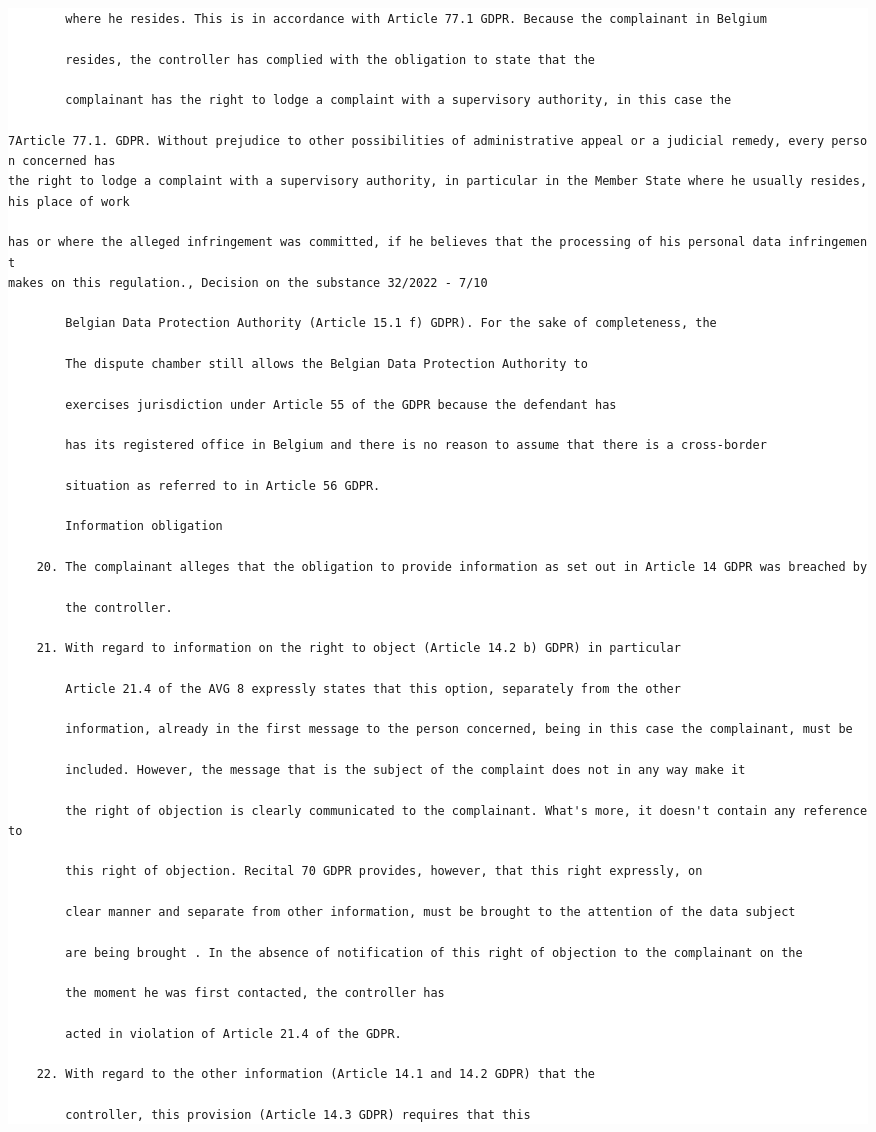 ```
        where he resides. This is in accordance with Article 77.1 GDPR. Because the complainant in Belgium

        resides, the controller has complied with the obligation to state that the

        complainant has the right to lodge a complaint with a supervisory authority, in this case the

7Article 77.1. GDPR. Without prejudice to other possibilities of administrative appeal or a judicial remedy, every person concerned has
the right to lodge a complaint with a supervisory authority, in particular in the Member State where he usually resides, his place of work

has or where the alleged infringement was committed, if he believes that the processing of his personal data infringement
makes on this regulation., Decision on the substance 32/2022 - 7/10

        Belgian Data Protection Authority (Article 15.1 f) GDPR). For the sake of completeness, the

        The dispute chamber still allows the Belgian Data Protection Authority to

        exercises jurisdiction under Article 55 of the GDPR because the defendant has

        has its registered office in Belgium and there is no reason to assume that there is a cross-border

        situation as referred to in Article 56 GDPR.

        Information obligation

    20. The complainant alleges that the obligation to provide information as set out in Article 14 GDPR was breached by

        the controller.

    21. With regard to information on the right to object (Article 14.2 b) GDPR) in particular

        Article 21.4 of the AVG 8 expressly states that this option, separately from the other

        information, already in the first message to the person concerned, being in this case the complainant, must be

        included. However, the message that is the subject of the complaint does not in any way make it

        the right of objection is clearly communicated to the complainant. What's more, it doesn't contain any reference to

        this right of objection. Recital 70 GDPR provides, however, that this right expressly, on

        clear manner and separate from other information, must be brought to the attention of the data subject

        are being brought . In the absence of notification of this right of objection to the complainant on the

        the moment he was first contacted, the controller has

        acted in violation of Article 21.4 of the GDPR.

    22. With regard to the other information (Article 14.1 and 14.2 GDPR) that the

        controller, this provision (Article 14.3 GDPR) requires that this
```